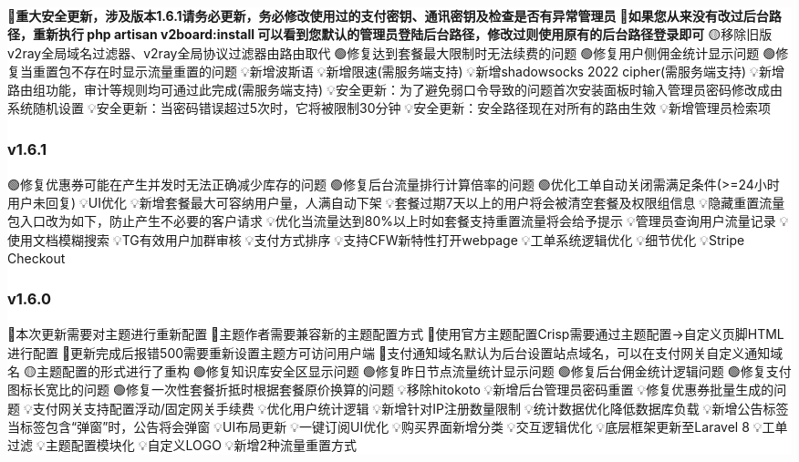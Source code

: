🔴**重大安全更新，涉及版本1.6.1请务必更新，务必修改使用过的支付密钥、通讯密钥及检查是否有异常管理员**
🔴**如果您从来没有改过后台路径，重新执行 php artisan v2board:install 可以看到您默认的管理员登陆后台路径，修改过则使用原有的后台路径登录即可**
🟡️移除旧版v2ray全局域名过滤器、v2ray全局协议过滤器由路由取代
🟢修复达到套餐最大限制时无法续费的问题
🟢修复用户侧佣金统计显示问题
🟢修复当重置包不存在时显示流量重置的问题
💡新增波斯语
💡新增限速(需服务端支持)
💡新增shadowsocks 2022 cipher(需服务端支持)
💡新增路由组功能，审计等规则均可通过此完成(需服务端支持)
💡安全更新：为了避免弱口令导致的问题首次安装面板时输入管理员密码修改成由系统随机设置
💡安全更新：当密码错误超过5次时，它将被限制30分钟
💡安全更新：安全路径现在对所有的路由生效
💡新增管理员检索项

### v1.6.1

🟢修复优惠券可能在产生并发时无法正确减少库存的问题
🟢修复后台流量排行计算倍率的问题
🟢优化工单自动关闭需满足条件(>=24小时用户未回复)
💡UI优化
💡新增套餐最大可容纳用户量，人满自动下架
💡套餐过期7天以上的用户将会被清空套餐及权限组信息
💡隐藏重置流量包入口改为如下，防止产生不必要的客户请求
💡优化当流量达到80%以上时如套餐支持重置流量将会给予提示
💡管理员查询用户流量记录
💡使用文档模糊搜索
💡TG有效用户加群审核
💡支付方式排序
💡支持CFW新特性打开webpage
💡工单系统逻辑优化
💡细节优化
💡Stripe Checkout

### v1.6.0

🔴️本次更新需要对主题进行重新配置
🔴️主题作者需要兼容新的主题配置方式
🔴️使用官方主题配置Crisp需要通过主题配置->自定义页脚HTML进行配置
🔴️更新完成后报错500需要重新设置主题方可访问用户端
🔴️支付通知域名默认为后台设置站点域名，可以在支付网关自定义通知域名
🟡️主题配置的形式进行了重构
🟢修复知识库安全区显示问题
🟢修复昨日节点流量统计显示问题
🟢修复后台佣金统计逻辑问题
🟢修复支付图标长宽比的问题
🟢修复一次性套餐折抵时根据套餐原价换算的问题
💡移除hitokoto
💡新增后台管理员密码重置
💡修复优惠券批量生成的问题
💡支付网关支持配置浮动/固定网关手续费
💡优化用户统计逻辑
💡新增针对IP注册数量限制
💡统计数据优化降低数据库负载
💡新增公告标签当标签包含“弹窗”时，公告将会弹窗
💡UI布局更新
💡一键订阅UI优化
💡购买界面新增分类
💡交互逻辑优化
💡底层框架更新至Laravel 8
💡工单过滤
💡主题配置模块化
💡自定义LOGO
💡新增2种流量重置方式